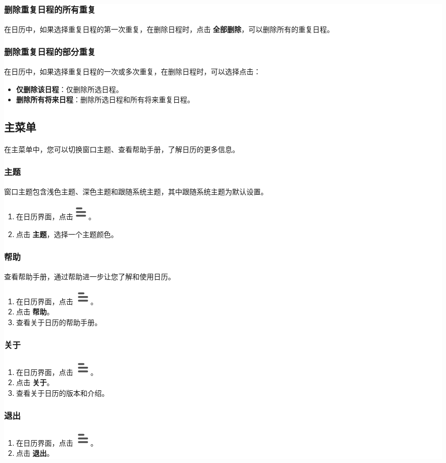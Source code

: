 ### 删除重复日程的所有重复

在日历中，如果选择重复日程的第一次重复，在删除日程时，点击 **全部删除**，可以删除所有的重复日程。

### 删除重复日程的部分重复

在日历中，如果选择重复日程的一次或多次重复，在删除日程时，可以选择点击：

- **仅删除该日程**：仅删除所选日程。
- **删除所有将来日程**：删除所选日程和所有将来重复日程。

## 主菜单

在主菜单中，您可以切换窗口主题、查看帮助手册，了解日历的更多信息。

### 主题

窗口主题包含浅色主题、深色主题和跟随系统主题，其中跟随系统主题为默认设置。

1. 在日历界面，点击![icon_menu](icon/icon_menu.svg)。

2. 点击 **主题**，选择一个主题颜色。

### 帮助

查看帮助手册，通过帮助进一步让您了解和使用日历。

1. 在日历界面，点击 ![icon_menu](icon/icon_menu.svg)。
2. 点击 **帮助**。
3. 查看关于日历的帮助手册。


### 关于

1. 在日历界面，点击 ![icon_menu](icon/icon_menu.svg)。
2. 点击 **关于**。
3. 查看关于日历的版本和介绍。


### 退出

1. 在日历界面，点击 ![icon_menu](icon/icon_menu.svg)。
2. 点击 **退出**。

